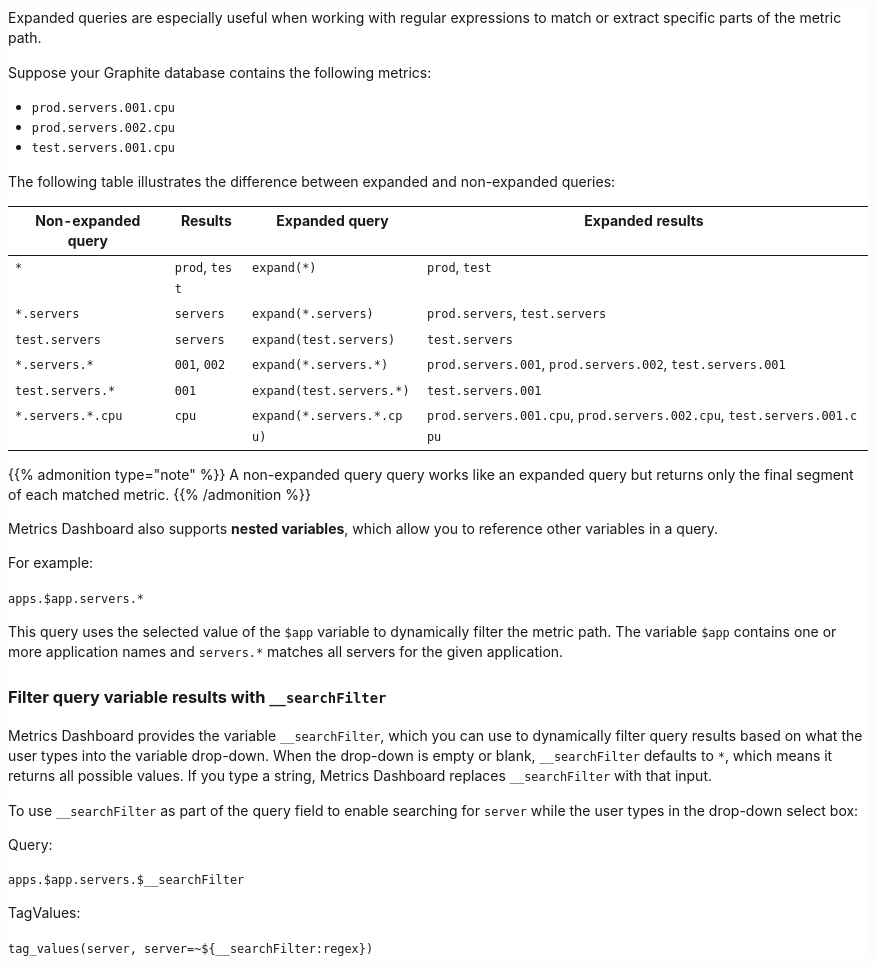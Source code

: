 Expanded queries are especially useful when working with regular expressions to match or extract specific parts of the metric path.

Suppose your Graphite database contains the following metrics:

- `prod.servers.001.cpu`
- `prod.servers.002.cpu`
- `test.servers.001.cpu`

The following table illustrates the difference between expanded and non-expanded queries:

| **Non-expanded query** | **Results**    | **Expanded query**        | **Expanded results**                                                   |
| ---------------------- | -------------- | ------------------------- | ---------------------------------------------------------------------- |
| `*`                    | `prod`, `test` | `expand(*)`               | `prod`, `test`                                                         |
| `*.servers`            | `servers`      | `expand(*.servers)`       | `prod.servers`, `test.servers`                                         |
| `test.servers`         | `servers`      | `expand(test.servers)`    | `test.servers`                                                         |
| `*.servers.*`          | `001`, `002`   | `expand(*.servers.*)`     | `prod.servers.001`, `prod.servers.002`, `test.servers.001`             |
| `test.servers.*`       | `001`          | `expand(test.servers.*)`  | `test.servers.001`                                                     |
| `*.servers.*.cpu`      | `cpu`          | `expand(*.servers.*.cpu)` | `prod.servers.001.cpu`, `prod.servers.002.cpu`, `test.servers.001.cpu` |

{{% admonition type="note" %}}
A non-expanded query query works like an expanded query but returns only the final segment of each matched metric.
{{% /admonition %}}

Metrics Dashboard also supports **nested variables**, which allow you to reference other variables in a query.

For example:

```
apps.$app.servers.*
```

This query uses the selected value of the `$app` variable to dynamically filter the metric path. The variable `$app` contains one or more application names and `servers.*` matches all servers for the given application.

### Filter query variable results with `__searchFilter`

Metrics Dashboard provides the variable `__searchFilter`, which you can use to dynamically filter query results based on what the user types into the variable drop-down.
When the drop-down is empty or blank, `__searchFilter` defaults to `*`, which means it returns all possible values. If you type a string, Metrics Dashboard replaces `__searchFilter` with that input.

To use `__searchFilter` as part of the query field to enable searching for `server` while the user types in the drop-down select box:

Query:

```
apps.$app.servers.$__searchFilter
```

TagValues:

```
tag_values(server, server=~${__searchFilter:regex})
```
